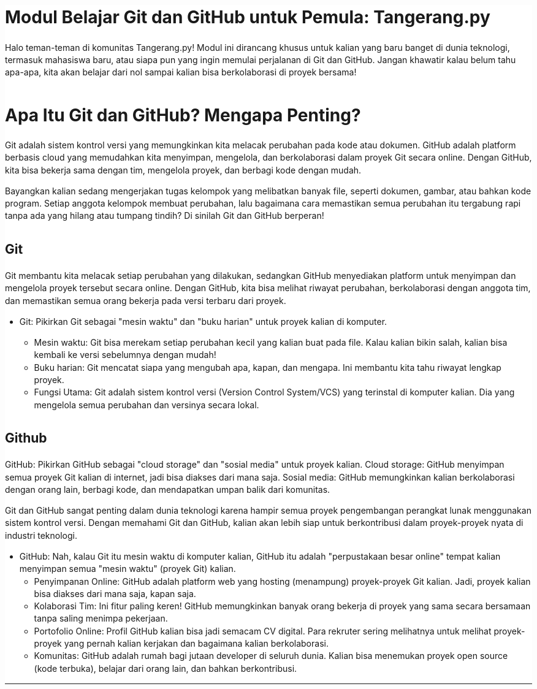 # Modul Belajar Git dan GitHub untuk Pemula: Tangerang.py

Halo teman-teman di komunitas Tangerang.py! Modul ini dirancang khusus untuk kalian yang baru banget di dunia teknologi, termasuk mahasiswa baru, atau siapa pun yang ingin memulai perjalanan di Git dan GitHub. Jangan khawatir kalau belum tahu apa-apa, kita akan belajar dari nol sampai kalian bisa berkolaborasi di proyek bersama!

# Apa Itu Git dan GitHub? Mengapa Penting?

Git adalah sistem kontrol versi yang memungkinkan kita melacak perubahan pada kode atau dokumen. GitHub adalah platform berbasis cloud yang memudahkan kita menyimpan, mengelola, dan berkolaborasi dalam proyek Git secara online. Dengan GitHub, kita bisa bekerja sama dengan tim, mengelola proyek, dan berbagi kode dengan mudah.

<p>Bayangkan kalian sedang mengerjakan tugas kelompok yang melibatkan banyak file, seperti dokumen, gambar, atau bahkan kode program. Setiap anggota kelompok membuat perubahan, lalu bagaimana cara memastikan semua perubahan itu tergabung rapi tanpa ada yang hilang atau tumpang tindih? Di sinilah Git dan GitHub berperan!

## Git

Git membantu kita melacak setiap perubahan yang dilakukan, sedangkan GitHub menyediakan platform untuk menyimpan dan mengelola proyek tersebut secara online. Dengan GitHub, kita bisa melihat riwayat perubahan, berkolaborasi dengan anggota tim, dan memastikan semua orang bekerja pada versi terbaru dari proyek.

- Git: Pikirkan Git sebagai "mesin waktu" dan "buku harian" untuk proyek kalian di komputer.

  - Mesin waktu: Git bisa merekam setiap perubahan kecil yang kalian buat pada file. Kalau kalian bikin salah, kalian bisa kembali ke versi sebelumnya dengan mudah!
  - Buku harian: Git mencatat siapa yang mengubah apa, kapan, dan mengapa. Ini membantu kita tahu riwayat lengkap proyek.
  - Fungsi Utama: Git adalah sistem kontrol versi (Version Control System/VCS) yang terinstal di komputer kalian. Dia yang mengelola semua perubahan dan versinya secara lokal.

## Github

GitHub: Pikirkan GitHub sebagai "cloud storage" dan "sosial media" untuk proyek kalian.
Cloud storage: GitHub menyimpan semua proyek Git kalian di internet, jadi bisa diakses dari mana saja.
Sosial media: GitHub memungkinkan kalian berkolaborasi dengan orang lain, berbagi kode, dan mendapatkan umpan balik dari komunitas.

<p>Git dan GitHub sangat penting dalam dunia teknologi karena hampir semua proyek pengembangan perangkat lunak menggunakan sistem kontrol versi. Dengan memahami Git dan GitHub, kalian akan lebih siap untuk berkontribusi dalam proyek-proyek nyata di industri teknologi.

- GitHub: Nah, kalau Git itu mesin waktu di komputer kalian, GitHub itu adalah "perpustakaan besar online" tempat kalian menyimpan semua "mesin waktu" (proyek Git) kalian.
  - Penyimpanan Online: GitHub adalah platform web yang hosting (menampung) proyek-proyek Git kalian. Jadi, proyek kalian bisa diakses dari mana saja, kapan saja.
  - Kolaborasi Tim: Ini fitur paling keren! GitHub memungkinkan banyak orang bekerja di proyek yang sama secara bersamaan tanpa saling menimpa pekerjaan.
  - Portofolio Online: Profil GitHub kalian bisa jadi semacam CV digital. Para rekruter sering melihatnya untuk melihat proyek-proyek yang pernah kalian kerjakan dan bagaimana kalian berkolaborasi.
  - Komunitas: GitHub adalah rumah bagi jutaan developer di seluruh dunia. Kalian bisa menemukan proyek open source (kode terbuka), belajar dari orang lain, dan bahkan berkontribusi.

---